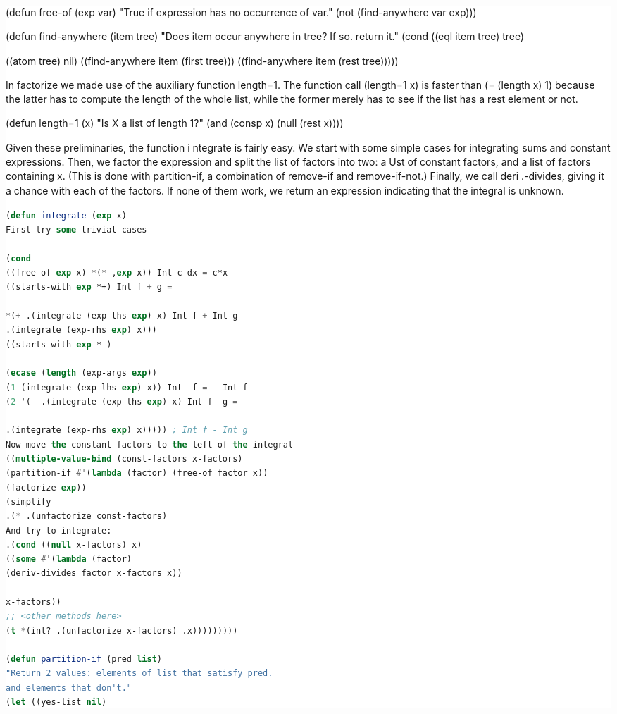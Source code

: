 (defun free-of (exp var) 
"True if expression has no occurrence of var." 
(not (find-anywhere var exp))) 

(defun find-anywhere (item tree) 
"Does item occur anywhere in tree? If so. return it." 
(cond ((eql item tree) tree) 

((atom tree) nil) 
((find-anywhere item (first tree))) 
((find-anywhere item (rest tree))))) 

In factorize we made use of the auxiliary function length=1. The function call 
(length=1 x) is faster than (= (length x) 1) because the latter has to compute 
the length of the whole list, while the former merely has to see if the list has a rest 
element or not. 

(defun length=1 (x) 
"Is X a list of length 1?" 
(and (consp x) (null (rest x)))) 

Given these preliminaries, the function i ntegrate is fairly easy. We start with 
some simple cases for integrating sums and constant expressions. Then, we factor 
the expression and split the list of factors into two: a Ust of constant factors, and 
a list of factors containing x. (This is done with partition-if, a combination of 
remove-if and remove-if-not.) Finally, we call deri .-divides, giving it a chance 
with each of the factors. If none of them work, we return an expression indicating 
that the integral is unknown. 

<a id='page-256'></a>
```lisp
(defun integrate (exp x) 
First try some trivial cases 

(cond 
((free-of exp x) *(* ,exp x)) Int c dx = c*x 
((starts-with exp *+) Int f + g = 

*(+ .(integrate (exp-lhs exp) x) Int f + Int g 
.(integrate (exp-rhs exp) x))) 
((starts-with exp *-) 

(ecase (length (exp-args exp)) 
(1 (integrate (exp-lhs exp) x)) Int -f = - Int f 
(2 '(- .(integrate (exp-lhs exp) x) Int f -g = 

.(integrate (exp-rhs exp) x))))) ; Int f - Int g 
Now move the constant factors to the left of the integral 
((multiple-value-bind (const-factors x-factors) 
(partition-if #'(lambda (factor) (free-of factor x)) 
(factorize exp)) 
(simplify 
.(* .(unfactorize const-factors) 
And try to integrate: 
.(cond ((null x-factors) x) 
((some #'(lambda (factor) 
(deriv-divides factor x-factors x)) 

x-factors)) 
;; <other methods here> 
(t *(int? .(unfactorize x-factors) .x))))))))) 

(defun partition-if (pred list) 
"Return 2 values: elements of list that satisfy pred. 
and elements that don't." 
(let ((yes-list nil) 
```